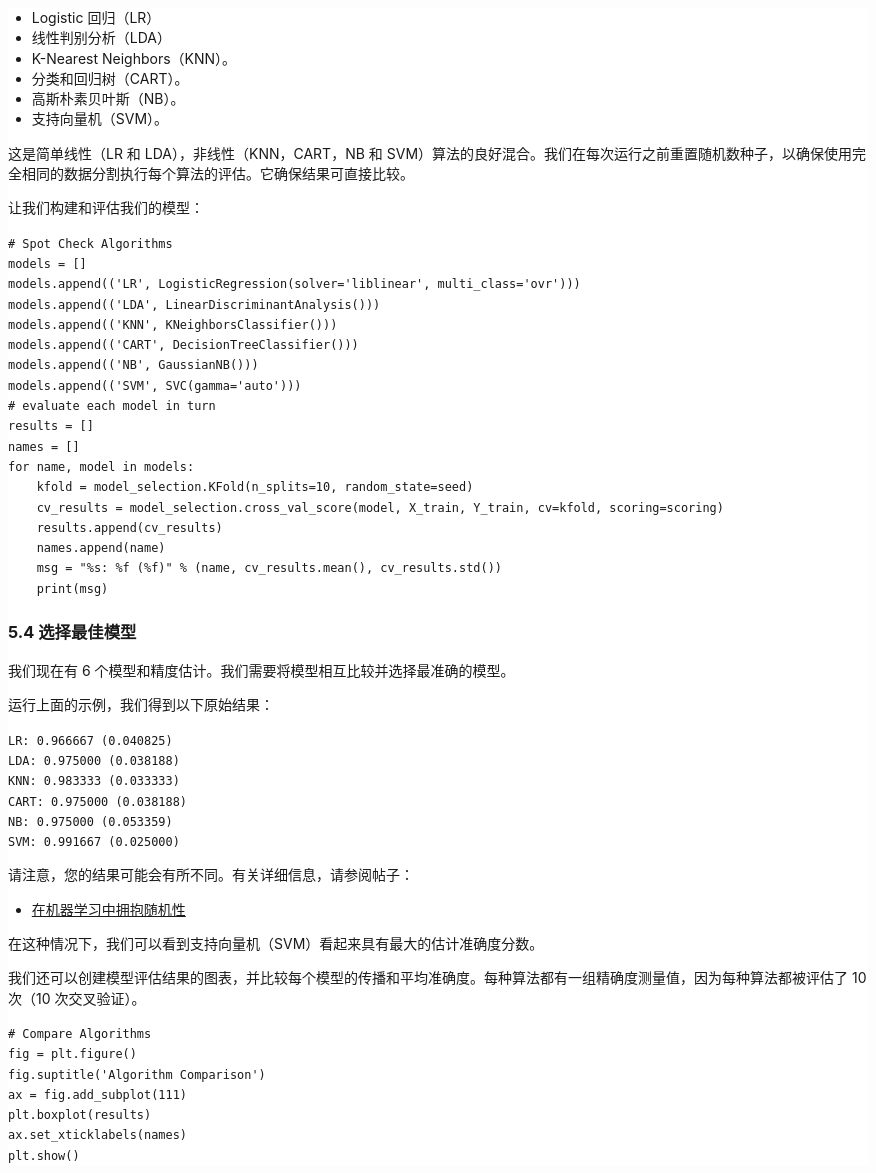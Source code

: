 *   Logistic 回归（LR）
*   线性判别分析（LDA）
*   K-Nearest Neighbors（KNN）。
*   分类和回归树（CART）。
*   高斯朴素贝叶斯（NB）。
*   支持向量机（SVM）。

这是简单线性（LR 和 LDA），非线性（KNN，CART，NB 和 SVM）算法的良好混合。我们在每次运行之前重置随机数种子，以确保使用完全相同的数据分割执行每个算法的评估。它确保结果可直接比较。

让我们构建和评估我们的模型：

```
# Spot Check Algorithms
models = []
models.append(('LR', LogisticRegression(solver='liblinear', multi_class='ovr')))
models.append(('LDA', LinearDiscriminantAnalysis()))
models.append(('KNN', KNeighborsClassifier()))
models.append(('CART', DecisionTreeClassifier()))
models.append(('NB', GaussianNB()))
models.append(('SVM', SVC(gamma='auto')))
# evaluate each model in turn
results = []
names = []
for name, model in models:
	kfold = model_selection.KFold(n_splits=10, random_state=seed)
	cv_results = model_selection.cross_val_score(model, X_train, Y_train, cv=kfold, scoring=scoring)
	results.append(cv_results)
	names.append(name)
	msg = "%s: %f (%f)" % (name, cv_results.mean(), cv_results.std())
	print(msg)
```

### 5.4 选择最佳模型

我们现在有 6 个模型和精度估计。我们需要将模型相互比较并选择最准确的模型。

运行上面的示例，我们得到以下原始结果：

```
LR: 0.966667 (0.040825)
LDA: 0.975000 (0.038188)
KNN: 0.983333 (0.033333)
CART: 0.975000 (0.038188)
NB: 0.975000 (0.053359)
SVM: 0.991667 (0.025000)
```

请注意，您的结果可能会有所不同。有关详细信息，请参阅帖子：

*   [在机器学习中拥抱随机性](https://machinelearningmastery.com/randomness-in-machine-learning/)

在这种情况下，我们可以看到支持向量机（SVM）看起来具有最大的估计准确度分数。

我们还可以创建模型评估结果的图表，并比较每个模型的传播和平均准确度。每种算法都有一组精确度测量值，因为每种算法都被评估了 10 次（10 次交叉验证）。

```
# Compare Algorithms
fig = plt.figure()
fig.suptitle('Algorithm Comparison')
ax = fig.add_subplot(111)
plt.boxplot(results)
ax.set_xticklabels(names)
plt.show()
```
